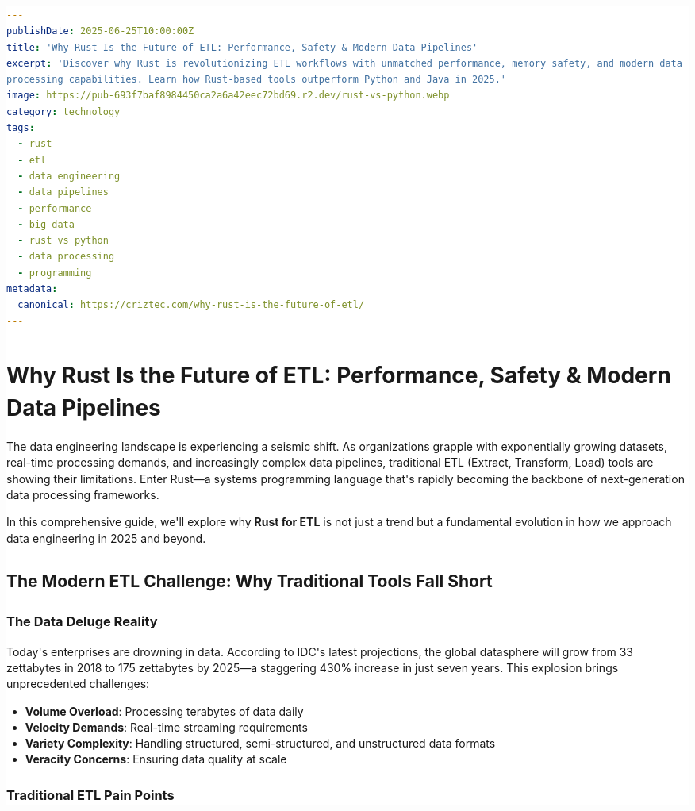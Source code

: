 ```yaml
---
publishDate: 2025-06-25T10:00:00Z
title: 'Why Rust Is the Future of ETL: Performance, Safety & Modern Data Pipelines'
excerpt: 'Discover why Rust is revolutionizing ETL workflows with unmatched performance, memory safety, and modern data processing capabilities. Learn how Rust-based tools outperform Python and Java in 2025.'
image: https://pub-693f7baf8984450ca2a6a42eec72bd69.r2.dev/rust-vs-python.webp
category: technology
tags:
  - rust
  - etl
  - data engineering
  - data pipelines
  - performance
  - big data
  - rust vs python
  - data processing
  - programming
metadata:
  canonical: https://criztec.com/why-rust-is-the-future-of-etl/
---
```


# Why Rust Is the Future of ETL: Performance, Safety & Modern Data Pipelines

The data engineering landscape is experiencing a seismic shift. As organizations grapple with exponentially growing datasets, real-time processing demands, and increasingly complex data pipelines, traditional ETL (Extract, Transform, Load) tools are showing their limitations. Enter Rust—a systems programming language that's rapidly becoming the backbone of next-generation data processing frameworks.

In this comprehensive guide, we'll explore why **Rust for ETL** is not just a trend but a fundamental evolution in how we approach data engineering in 2025 and beyond.

## The Modern ETL Challenge: Why Traditional Tools Fall Short

### The Data Deluge Reality

Today's enterprises are drowning in data. According to IDC's latest projections, the global datasphere will grow from 33 zettabytes in 2018 to 175 zettabytes by 2025—a staggering 430% increase in just seven years. This explosion brings unprecedented challenges:

- **Volume Overload**: Processing terabytes of data daily
- **Velocity Demands**: Real-time streaming requirements
- **Variety Complexity**: Handling structured, semi-structured, and unstructured data formats
- **Veracity Concerns**: Ensuring data quality at scale

### Traditional ETL Pain Points
